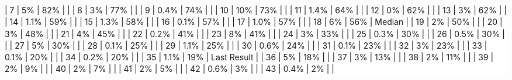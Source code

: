 | 7 | 5% | 82% |  |
| 8 | 3% | 77% |  |
| 9 | 0.4% | 74% |  |
| 10 | 10% | 73% |  |
| 11 | 1.4% | 64% |  |
| 12 | 0% | 62% |  |
| 13 | 3% | 62% |  |
| 14 | 1.1% | 59% |  |
| 15 | 1.3% | 58% |  |
| 16 | 0.1% | 57% |  |
| 17 | 1.0% | 57% |  |
| 18 | 6% | 56% | Median |
| 19 | 2% | 50% |  |
| 20 | 3% | 48% |  |
| 21 | 4% | 45% |  |
| 22 | 0.2% | 41% |  |
| 23 | 8% | 41% |  |
| 24 | 3% | 33% |  |
| 25 | 0.3% | 30% |  |
| 26 | 0.5% | 30% |  |
| 27 | 5% | 30% |  |
| 28 | 0.1% | 25% |  |
| 29 | 1.1% | 25% |  |
| 30 | 0.6% | 24% |  |
| 31 | 0.1% | 23% |  |
| 32 | 3% | 23% |  |
| 33 | 0.1% | 20% |  |
| 34 | 0.2% | 20% |  |
| 35 | 1.1% | 19% | Last Result |
| 36 | 5% | 18% |  |
| 37 | 3% | 13% |  |
| 38 | 2% | 11% |  |
| 39 | 2% | 9% |  |
| 40 | 2% | 7% |  |
| 41 | 2% | 5% |  |
| 42 | 0.6% | 3% |  |
| 43 | 0.4% | 2% |  |